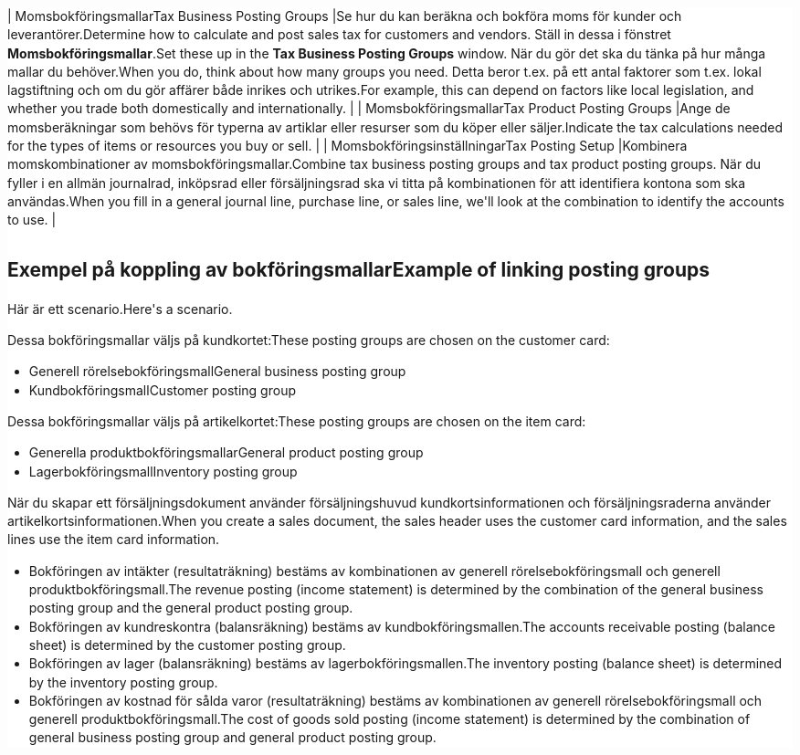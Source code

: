 | <span data-ttu-id="3a7f1-156">Momsbokföringsmallar</span><span class="sxs-lookup"><span data-stu-id="3a7f1-156">Tax Business Posting Groups</span></span> |<span data-ttu-id="3a7f1-157">Se hur du kan beräkna och bokföra moms för kunder och leverantörer.</span><span class="sxs-lookup"><span data-stu-id="3a7f1-157">Determine how to calculate and post sales tax for customers and vendors.</span></span> <span data-ttu-id="3a7f1-158">Ställ in dessa i fönstret **Momsbokföringsmallar**.</span><span class="sxs-lookup"><span data-stu-id="3a7f1-158">Set these up in the **Tax Business Posting Groups** window.</span></span> <span data-ttu-id="3a7f1-159">När du gör det ska du tänka på hur många mallar du behöver.</span><span class="sxs-lookup"><span data-stu-id="3a7f1-159">When you do, think about how many groups you need.</span></span> <span data-ttu-id="3a7f1-160">Detta beror t.ex. på ett antal faktorer som t.ex. lokal lagstiftning och om du gör affärer både inrikes och utrikes.</span><span class="sxs-lookup"><span data-stu-id="3a7f1-160">For example, this can depend on factors like local legislation, and whether you trade both domestically and internationally.</span></span> |
| <span data-ttu-id="3a7f1-161">Momsbokföringsmallar</span><span class="sxs-lookup"><span data-stu-id="3a7f1-161">Tax Product Posting Groups</span></span> |<span data-ttu-id="3a7f1-162">Ange de momsberäkningar som behövs för typerna av artiklar eller resurser som du köper eller säljer.</span><span class="sxs-lookup"><span data-stu-id="3a7f1-162">Indicate the tax calculations needed for the types of items or resources you buy or sell.</span></span> |
| <span data-ttu-id="3a7f1-163">Momsbokföringsinställningar</span><span class="sxs-lookup"><span data-stu-id="3a7f1-163">Tax Posting Setup</span></span> |<span data-ttu-id="3a7f1-164">Kombinera momskombinationer av momsbokföringsmallar.</span><span class="sxs-lookup"><span data-stu-id="3a7f1-164">Combine tax business posting groups and tax product posting groups.</span></span> <span data-ttu-id="3a7f1-165">När du fyller i en allmän journalrad, inköpsrad eller försäljningsrad ska vi titta på kombinationen för att identifiera kontona som ska användas.</span><span class="sxs-lookup"><span data-stu-id="3a7f1-165">When you fill in a general journal line, purchase line, or sales line, we'll look at the combination to identify the accounts to use.</span></span> |

## <a name="example-of-linking-posting-groups"></a><span data-ttu-id="3a7f1-166">Exempel på koppling av bokföringsmallar</span><span class="sxs-lookup"><span data-stu-id="3a7f1-166">Example of linking posting groups</span></span>
<span data-ttu-id="3a7f1-167">Här är ett scenario.</span><span class="sxs-lookup"><span data-stu-id="3a7f1-167">Here's a scenario.</span></span>  

<span data-ttu-id="3a7f1-168">Dessa bokföringsmallar väljs på kundkortet:</span><span class="sxs-lookup"><span data-stu-id="3a7f1-168">These posting groups are chosen on the customer card:</span></span>  

* <span data-ttu-id="3a7f1-169">Generell rörelsebokföringsmall</span><span class="sxs-lookup"><span data-stu-id="3a7f1-169">General business posting group</span></span>
* <span data-ttu-id="3a7f1-170">Kundbokföringsmall</span><span class="sxs-lookup"><span data-stu-id="3a7f1-170">Customer posting group</span></span>  

<span data-ttu-id="3a7f1-171">Dessa bokföringsmallar väljs på artikelkortet:</span><span class="sxs-lookup"><span data-stu-id="3a7f1-171">These posting groups are chosen on the item card:</span></span>  

* <span data-ttu-id="3a7f1-172">Generella produktbokföringsmallar</span><span class="sxs-lookup"><span data-stu-id="3a7f1-172">General product posting group</span></span>  
* <span data-ttu-id="3a7f1-173">Lagerbokföringsmall</span><span class="sxs-lookup"><span data-stu-id="3a7f1-173">Inventory posting group</span></span>  

<span data-ttu-id="3a7f1-174">När du skapar ett försäljningsdokument använder försäljningshuvud kundkortsinformationen och försäljningsraderna använder artikelkortsinformationen.</span><span class="sxs-lookup"><span data-stu-id="3a7f1-174">When you create a sales document, the sales header uses the customer card information, and the sales lines use the item card information.</span></span>  

* <span data-ttu-id="3a7f1-175">Bokföringen av intäkter (resultaträkning) bestäms av kombinationen av generell rörelsebokföringsmall och generell produktbokföringsmall.</span><span class="sxs-lookup"><span data-stu-id="3a7f1-175">The revenue posting (income statement) is determined by the combination of the general business posting group and the general product posting group.</span></span>  
* <span data-ttu-id="3a7f1-176">Bokföringen av kundreskontra (balansräkning) bestäms av kundbokföringsmallen.</span><span class="sxs-lookup"><span data-stu-id="3a7f1-176">The accounts receivable posting (balance sheet) is determined by the customer posting group.</span></span>  
* <span data-ttu-id="3a7f1-177">Bokföringen av lager (balansräkning) bestäms av lagerbokföringsmallen.</span><span class="sxs-lookup"><span data-stu-id="3a7f1-177">The inventory posting (balance sheet) is determined by the inventory posting group.</span></span>  
* <span data-ttu-id="3a7f1-178">Bokföringen av kostnad för sålda varor (resultaträkning) bestäms av kombinationen av generell rörelsebokföringsmall och generell produktbokföringsmall.</span><span class="sxs-lookup"><span data-stu-id="3a7f1-178">The cost of goods sold posting (income statement) is determined by the combination of general business posting group and general product posting group.</span></span>  
